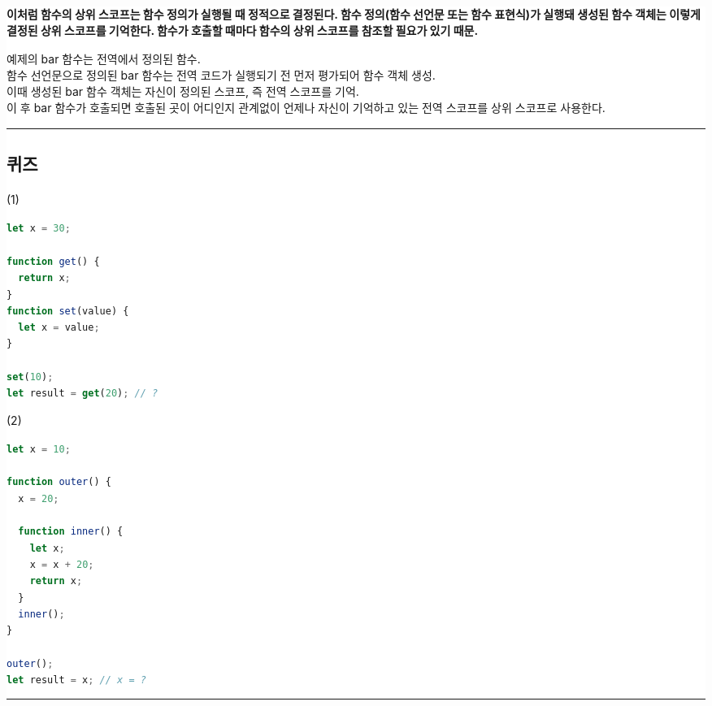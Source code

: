 **이처럼 함수의 상위 스코프는 함수 정의가 실행될 때 정적으로 결정된다. 함수 정의(함수 선언문 또는 함수 표현식)가 실행돼 생성된 함수 객체는 이렇게 결정된 상위 스코프를 기억한다. 함수가 호출할 때마다 함수의 상위 스코프를 참조할 필요가 있기 때문.**

예제의 bar 함수는 전역에서 정의된 함수.  
함수 선언문으로 정의된 bar 함수는 전역 코드가 실행되기 전 먼저 평가되어 함수 객체 생성.  
이때 생성된 bar 함수 객체는 자신이 정의된 스코프, 즉 전역 스코프를 기억.  
이 후 bar 함수가 호출되면 호출된 곳이 어디인지 관계없이 언제나 자신이 기억하고 있는 전역 스코프를 상위 스코프로 사용한다.

---

## 퀴즈

(1)

```javascript
let x = 30;

function get() {
  return x;
}
function set(value) {
  let x = value;
}

set(10);
let result = get(20); // ?
```

(2)

```javascript
let x = 10;

function outer() {
  x = 20;

  function inner() {
    let x;
    x = x + 20;
    return x;
  }
  inner();
}

outer();
let result = x; // x = ?
```

---
